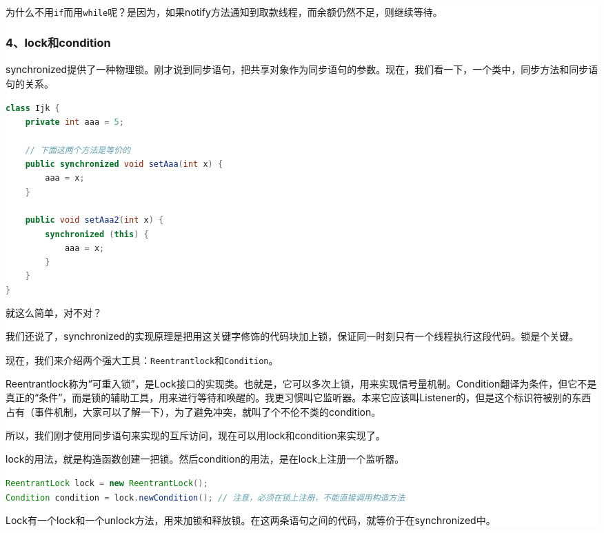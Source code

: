 为什么不用`if`而用`while`呢？是因为，如果notify方法通知到取款线程，而余额仍然不足，则继续等待。

### 4、lock和condition

synchronized提供了一种物理锁。刚才说到同步语句，把共享对象作为同步语句的参数。现在，我们看一下，一个类中，同步方法和同步语句的关系。

```java
class Ijk {
    private int aaa = 5;
    
    // 下面这两个方法是等价的
    public synchronized void setAaa(int x) {
        aaa = x;
    }
    
    public void setAaa2(int x) {
        synchronized (this) {
            aaa = x;
        }
    }
}
```

就这么简单，对不对？

我们还说了，synchronized的实现原理是把用这关键字修饰的代码块加上锁，保证同一时刻只有一个线程执行这段代码。锁是个关键。

现在，我们来介绍两个强大工具：`Reentrantlock`和`Condition`。

Reentrantlock称为“可重入锁”，是Lock接口的实现类。也就是，它可以多次上锁，用来实现信号量机制。Condition翻译为条件，但它不是真正的“条件”，而是锁的辅助工具，用来进行等待和唤醒的。我更习惯叫它监听器。本来它应该叫Listener的，但是这个标识符被别的东西占有（事件机制，大家可以了解一下），为了避免冲突，就叫了个不伦不类的condition。

所以，我们刚才使用同步语句来实现的互斥访问，现在可以用lock和condition来实现了。

lock的用法，就是构造函数创建一把锁。然后condition的用法，是在lock上注册一个监听器。

```java
ReentrantLock lock = new ReentrantLock();
Condition condition = lock.newCondition(); // 注意，必须在锁上注册，不能直接调用构造方法
```

Lock有一个lock和一个unlock方法，用来加锁和释放锁。在这两条语句之间的代码，就等价于在synchronized中。
